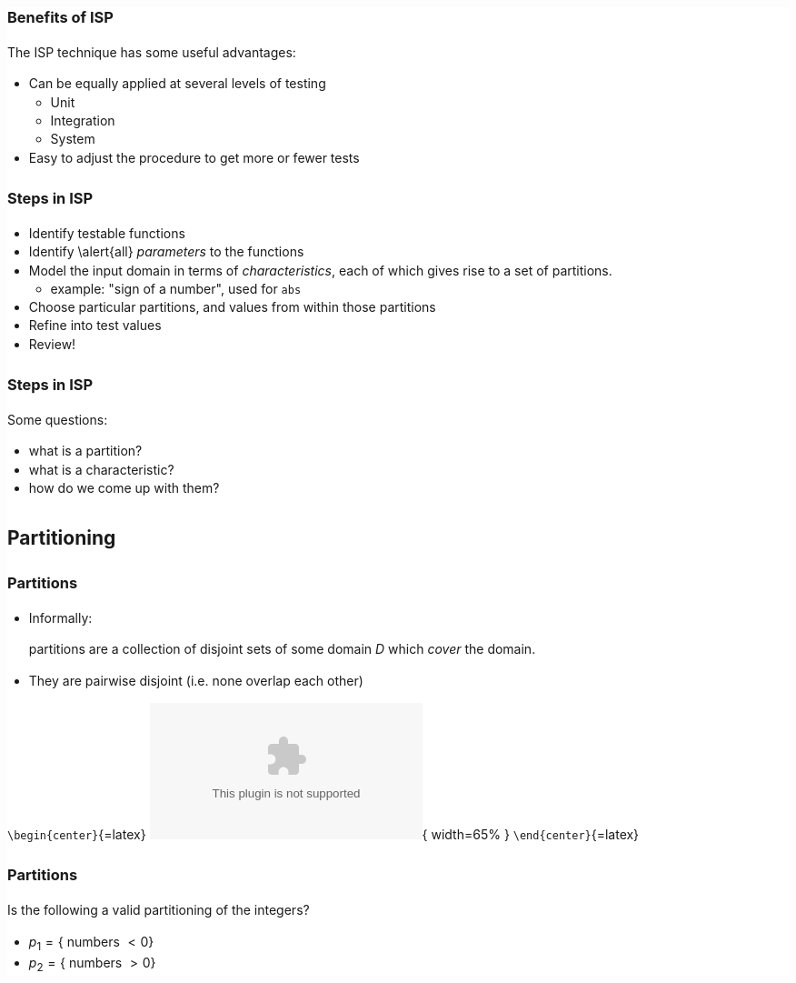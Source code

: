 ### Benefits of ISP

The ISP technique has some useful advantages:

-   Can be equally applied at several levels of testing
    -   Unit
    -   Integration
    -   System
-   Easy to adjust the procedure to get more or fewer tests





### Steps in ISP

- Identify testable functions
- Identify \alert{all} *parameters* to the functions
- Model the input domain in terms of *characteristics*,
  each of which gives rise to a set of partitions.
  - example: "sign of a number", used for `abs`
- Choose particular partitions, and values from within
  those partitions
- Refine into test values
- Review!

### Steps in ISP

Some questions:

- what is a partition?
- what is a characteristic?
- how do we come up with them?

## Partitioning

### Partitions

- Informally:

  partitions are a collection of disjoint sets of some domain $D$
  which *cover* the domain.

- They are pairwise disjoint (i.e. none overlap each other)

`\begin{center}`{=latex}
![](lect04-images/partition.eps){ width=65% }
`\end{center}`{=latex}

### Partitions

Is the following a valid partitioning of the integers?

- $p_1 = \{ \text{ numbers } < 0 \}$
- $p_2 = \{ \text{ numbers } > 0 \}$

